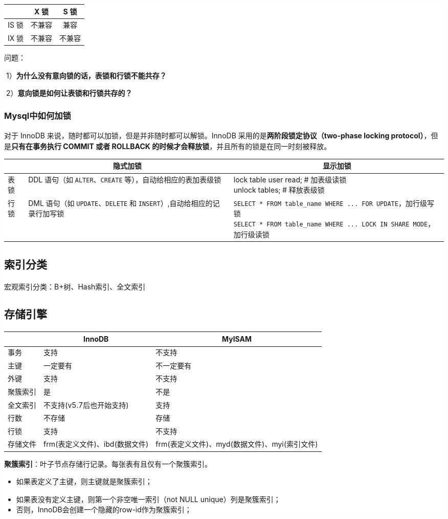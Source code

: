 |       |  X 锁  |  S 锁  |
| :---: | :----: | :----: |
| IS 锁 | 不兼容 |  兼容  |
| IX 锁 | 不兼容 | 不兼容 |

问题：

​	1）**为什么没有意向锁的话，表锁和行锁不能共存？**

​	2）**意向锁是如何让表锁和行锁共存的？**

### Mysql中如何加锁

对于 InnoDB 来说，随时都可以加锁，但是并非随时都可以解锁。InnoDB 采用的是**两阶段锁定协议（two-phase locking protocol）**，但是**只有在事务执行 COMMIT 或者 ROLLBACK 的时候才会释放锁**，并且所有的锁是在同一时刻被释放。

|      | 隐式加锁                                                     | 显示加锁                                                     |
| ---- | ------------------------------------------------------------ | ------------------------------------------------------------ |
| 表锁 | DDL 语句（如 `ALTER`、`CREATE` 等），自动给相应的表加表级锁  | lock table user read; # 加表级读锁 <br />unlock tables; # 释放表级锁 |
| 行锁 | DML 语句（如 `UPDATE`、`DELETE` 和 `INSERT`）,自动给相应的记录行加写锁 | `SELECT * FROM table_name WHERE ... FOR UPDATE`，加行级写锁<br />`SELECT * FROM table_name WHERE ... LOCK IN SHARE MODE`，加行级读锁 |



## 索引分类

宏观索引分类：B+树、Hash索引、全文索引

## 存储引擎

|          | InnoDB                         | MyISAM                                        |
| -------- | ------------------------------ | --------------------------------------------- |
| 事务     | 支持                           | 不支持                                        |
| 主键     | 一定要有                       | 不一定要有                                    |
| 外键     | 支持                           | 不支持                                        |
| 聚簇索引 | 是                             | 不是                                          |
| 全文索引 | 不支持(v5.7后也开始支持)       | 支持                                          |
| 行数     | 不存储                         | 存储                                          |
| 行锁     | 支持                           | 不支持                                        |
| 存储文件 | frm(表定义文件)、ibd(数据文件) | frm(表定义文件)、myd(数据文件)、myi(索引文件) |

**聚簇索引**：叶子节点存储行记录。每张表有且仅有一个聚簇索引。

* 如果表定义了主键，则主键就是聚簇索引；

- 如果表没有定义主键，则第一个非空唯一索引（not NULL unique）列是聚簇索引；
- 否则，InnoDB会创建一个隐藏的row-id作为聚簇索引；
